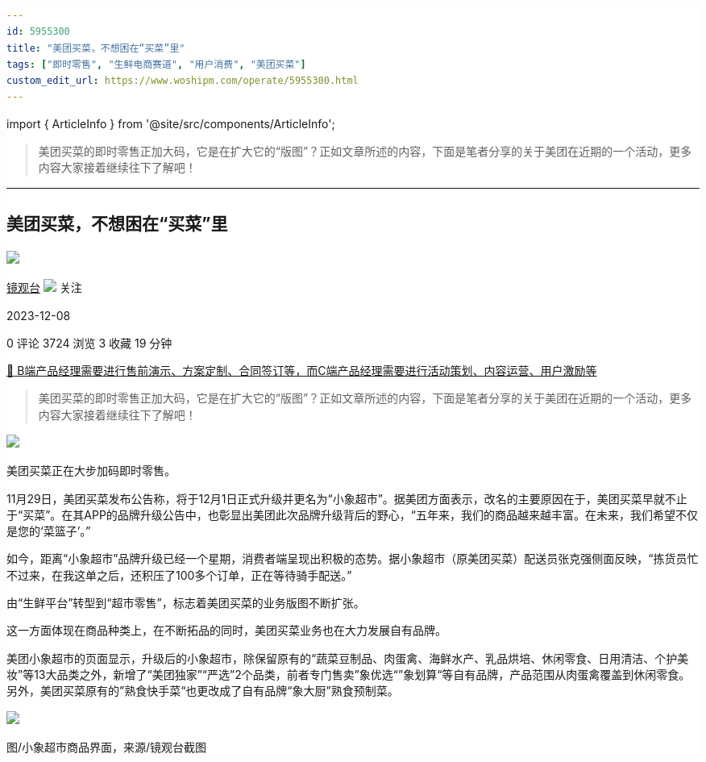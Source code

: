```yaml
---
id: 5955300
title: "美团买菜，不想困在“买菜”里"
tags: ["即时零售", "生鲜电商赛道", "用户消费", "美团买菜"]
custom_edit_url: https://www.woshipm.com/operate/5955300.html
---
```

import { ArticleInfo } from '@site/src/components/ArticleInfo';

<ArticleInfo
    author="镜观台"
    authorLink="https://www.woshipm.com/u/1543564"
    published="2023-12-08"
    views={3724}
    comments={0}
    collects={3}
/>

> 美团买菜的即时零售正加大码，它是在扩大它的“版图”？正如文章所述的内容，下面是笔者分享的关于美团在近期的一个活动，更多内容大家接着继续往下了解吧！

---

## 美团买菜，不想困在“买菜”里

[![](https://static.woshipm.com/view/woshipm_api_def_20231025153501_7936.png?imageView2/1/w/72/h/72/q/100)](https://www.woshipm.com/u/1543564)

[镜观台](https://www.woshipm.com/u/1543564) ![](https://static.woshipm.com/tag/1122_1@2x.png) 关注

2023-12-08

0 评论 3724 浏览 3 收藏 19 分钟

[🔗 B端产品经理需要进行售前演示、方案定制、合同签订等，而C端产品经理需要进行活动策划、内容运营、用户激励等](https://ke.qidianla.com/courses/bcpm)

> 美团买菜的即时零售正加大码，它是在扩大它的“版图”？正如文章所述的内容，下面是笔者分享的关于美团在近期的一个活动，更多内容大家接着继续往下了解吧！

![](https://image.woshipm.com/2023/05/06/c50c24e6-ec01-11ed-adbb-00163e0b5ff3.jpg)

美团买菜正在大步加码即时零售。

11月29日，美团买菜发布公告称，将于12月1日正式升级并更名为“小象超市”。据美团方面表示，改名的主要原因在于，美团买菜早就不止于“买菜”。在其APP的品牌升级公告中，也彰显出美团此次品牌升级背后的野心，“五年来，我们的商品越来越丰富。在未来，我们希望不仅是您的‘菜篮子’。”

如今，距离“小象超市”品牌升级已经一个星期，消费者端呈现出积极的态势。据小象超市（原美团买菜）配送员张克强侧面反映，“拣货员忙不过来，在我这单之后，还积压了100多个订单，正在等待骑手配送。”

由“生鲜平台”转型到“超市零售”，标志着美团买菜的业务版图不断扩张。

这一方面体现在商品种类上，在不断拓品的同时，美团买菜业务也在大力发展自有品牌。

美团小象超市的页面显示，升级后的小象超市，除保留原有的“蔬菜豆制品、肉蛋禽、海鲜水产、乳品烘培、休闲零食、日用清洁、个护美妆”等13大品类之外，新增了“美团独家”“严选”2个品类，前者专门售卖”象优选“”象划算“等自有品牌，产品范围从肉蛋禽覆盖到休闲零食。另外，美团买菜原有的”熟食快手菜“也更改成了自有品牌“象大厨”熟食预制菜。

![](https://image.woshipm.com/wp-files/2023/12/XiQmBm7Yd526z2ca7UF8.png)

图/小象超市商品界面，来源/镜观台截图
